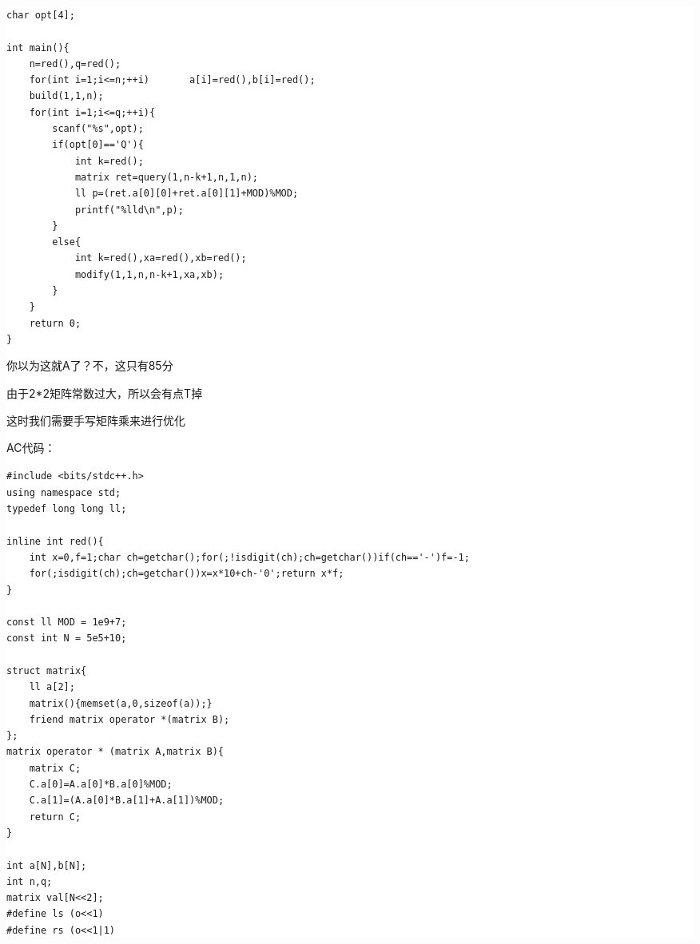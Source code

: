 ```
char opt[4];

int main(){
	n=red(),q=red();
	for(int i=1;i<=n;++i)		a[i]=red(),b[i]=red();
	build(1,1,n);
	for(int i=1;i<=q;++i){
		scanf("%s",opt);
		if(opt[0]=='Q'){
			int k=red();
			matrix ret=query(1,n-k+1,n,1,n);
			ll p=(ret.a[0][0]+ret.a[0][1]+MOD)%MOD;
			printf("%lld\n",p);
		}
		else{
			int k=red(),xa=red(),xb=red();
			modify(1,1,n,n-k+1,xa,xb);
		}
	}
	return 0;
}
```


你以为这就A了？不，这只有85分



由于2*2矩阵常数过大，所以会有点T掉



这时我们需要手写矩阵乘来进行优化



AC代码：


```
#include <bits/stdc++.h>
using namespace std;
typedef long long ll;

inline int red(){
	int x=0,f=1;char ch=getchar();for(;!isdigit(ch);ch=getchar())if(ch=='-')f=-1;
	for(;isdigit(ch);ch=getchar())x=x*10+ch-'0';return x*f;
}

const ll MOD = 1e9+7;
const int N = 5e5+10;

struct matrix{
	ll a[2];
	matrix(){memset(a,0,sizeof(a));}
	friend matrix operator *(matrix B);
};
matrix operator * (matrix A,matrix B){
	matrix C;
	C.a[0]=A.a[0]*B.a[0]%MOD;
	C.a[1]=(A.a[0]*B.a[1]+A.a[1])%MOD;
	return C;
}

int a[N],b[N];
int n,q;
matrix val[N<<2];
#define ls (o<<1)
#define rs (o<<1|1)
```